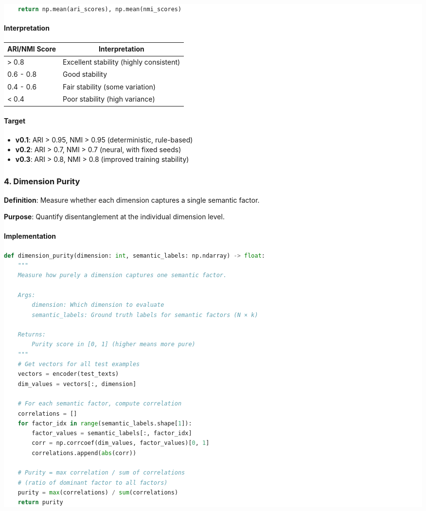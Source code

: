 ```python
    return np.mean(ari_scores), np.mean(nmi_scores)
```

#### Interpretation

| ARI/NMI Score | Interpretation |
|--------------|----------------|
| > 0.8 | Excellent stability (highly consistent) |
| 0.6 - 0.8 | Good stability |
| 0.4 - 0.6 | Fair stability (some variation) |
| < 0.4 | Poor stability (high variance) |

#### Target

- **v0.1**: ARI > 0.95, NMI > 0.95 (deterministic, rule-based)
- **v0.2**: ARI > 0.7, NMI > 0.7 (neural, with fixed seeds)
- **v0.3**: ARI > 0.8, NMI > 0.8 (improved training stability)

### 4. Dimension Purity

**Definition**: Measure whether each dimension captures a single semantic factor.

**Purpose**: Quantify disentanglement at the individual dimension level.

#### Implementation

```python
def dimension_purity(dimension: int, semantic_labels: np.ndarray) -> float:
    """
    Measure how purely a dimension captures one semantic factor.
    
    Args:
        dimension: Which dimension to evaluate
        semantic_labels: Ground truth labels for semantic factors (N × k)
        
    Returns:
        Purity score in [0, 1] (higher means more pure)
    """
    # Get vectors for all test examples
    vectors = encoder(test_texts)
    dim_values = vectors[:, dimension]
    
    # For each semantic factor, compute correlation
    correlations = []
    for factor_idx in range(semantic_labels.shape[1]):
        factor_values = semantic_labels[:, factor_idx]
        corr = np.corrcoef(dim_values, factor_values)[0, 1]
        correlations.append(abs(corr))
    
    # Purity = max correlation / sum of correlations
    # (ratio of dominant factor to all factors)
    purity = max(correlations) / sum(correlations)
    return purity
```
